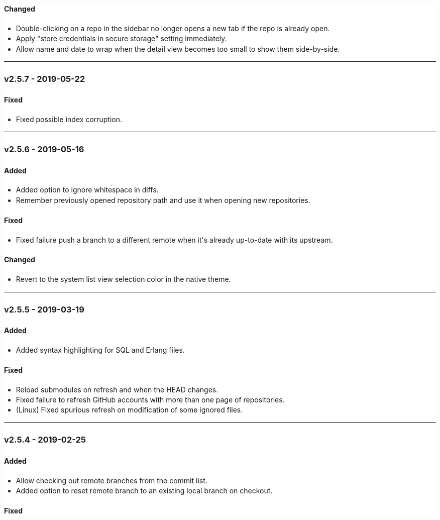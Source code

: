 #### Changed

* Double-clicking on a repo in the sidebar no longer opens a new tab if the repo is already open.
* Apply "store credentials in secure storage" setting immediately.
* Allow name and date to wrap when the detail view becomes too small to show them side-by-side.

----

### v2.5.7 - 2019-05-22

#### Fixed

* Fixed possible index corruption.

----

### v2.5.6 - 2019-05-16

#### Added

* Added option to ignore whitespace in diffs.
* Remember previously opened repository path and use it when opening new repositories.

#### Fixed

* Fixed failure push a branch to a different remote when it's already up-to-date with its upstream.

#### Changed

* Revert to the system list view selection color in the native theme.

----

### v2.5.5 - 2019-03-19

#### Added

* Added syntax highlighting for SQL and Erlang files.

#### Fixed

* Reload submodules on refresh and when the HEAD changes.
* Fixed failure to refresh GitHub accounts with more than one page of repositories.
* (Linux) Fixed spurious refresh on modification of some ignored files.

----

### v2.5.4 - 2019-02-25

#### Added

* Allow checking out remote branches from the commit list.
* Added option to reset remote branch to an existing local branch on checkout.

#### Fixed

